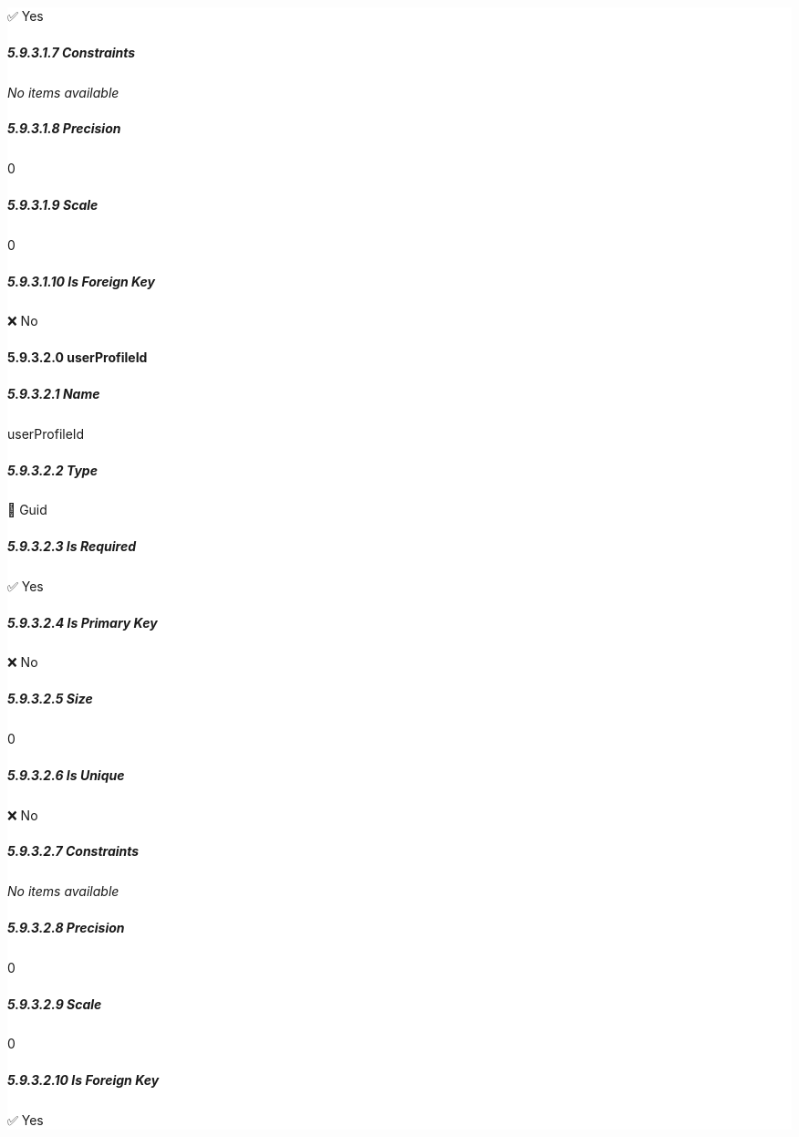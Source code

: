 ✅ Yes

##### 5.9.3.1.7 Constraints

*No items available*

##### 5.9.3.1.8 Precision

0

##### 5.9.3.1.9 Scale

0

##### 5.9.3.1.10 Is Foreign Key

❌ No

#### 5.9.3.2.0 userProfileId

##### 5.9.3.2.1 Name

userProfileId

##### 5.9.3.2.2 Type

🔹 Guid

##### 5.9.3.2.3 Is Required

✅ Yes

##### 5.9.3.2.4 Is Primary Key

❌ No

##### 5.9.3.2.5 Size

0

##### 5.9.3.2.6 Is Unique

❌ No

##### 5.9.3.2.7 Constraints

*No items available*

##### 5.9.3.2.8 Precision

0

##### 5.9.3.2.9 Scale

0

##### 5.9.3.2.10 Is Foreign Key

✅ Yes
